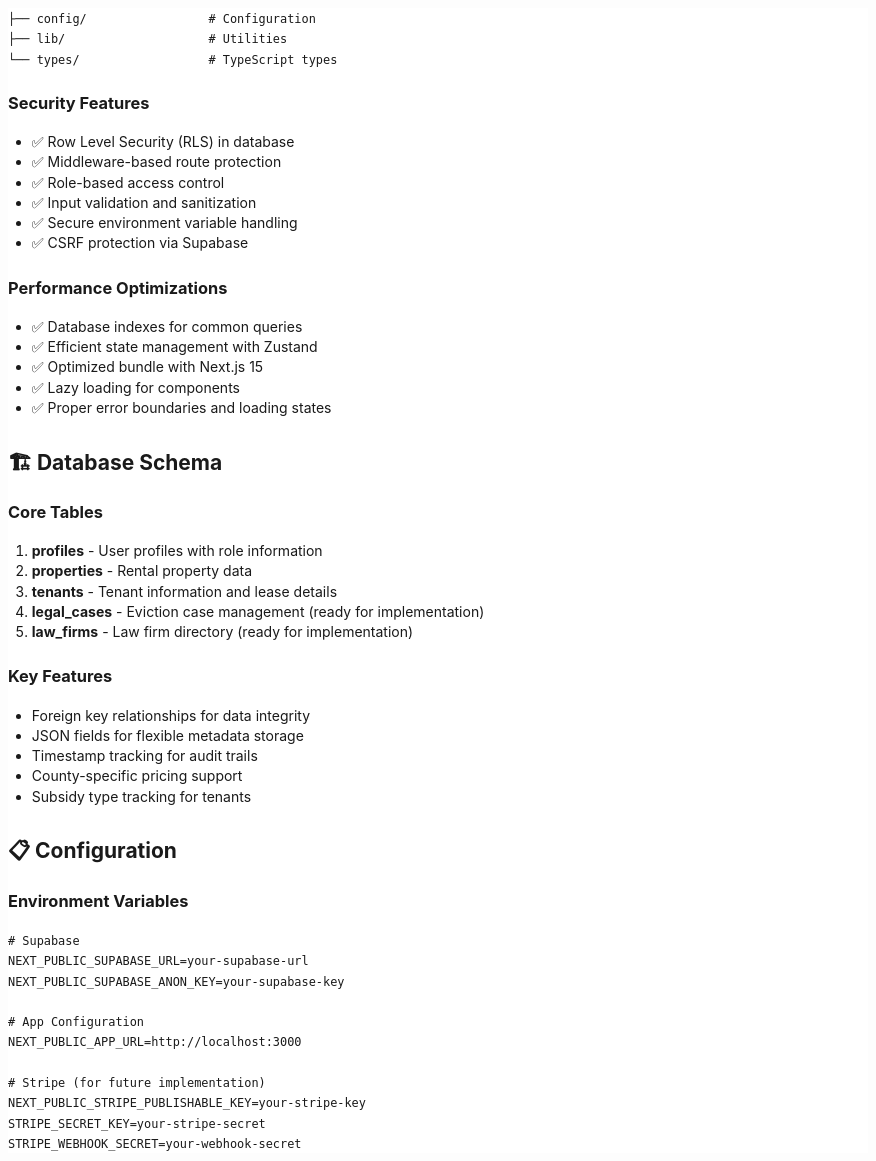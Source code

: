 ```
├── config/                 # Configuration
├── lib/                    # Utilities
└── types/                  # TypeScript types
```

### **Security Features**

- ✅ Row Level Security (RLS) in database
- ✅ Middleware-based route protection
- ✅ Role-based access control
- ✅ Input validation and sanitization
- ✅ Secure environment variable handling
- ✅ CSRF protection via Supabase

### **Performance Optimizations**

- ✅ Database indexes for common queries
- ✅ Efficient state management with Zustand
- ✅ Optimized bundle with Next.js 15
- ✅ Lazy loading for components
- ✅ Proper error boundaries and loading states

## 🏗️ Database Schema

### **Core Tables**

1. **profiles** - User profiles with role information
2. **properties** - Rental property data
3. **tenants** - Tenant information and lease details
4. **legal_cases** - Eviction case management (ready for implementation)
5. **law_firms** - Law firm directory (ready for implementation)

### **Key Features**

- Foreign key relationships for data integrity
- JSON fields for flexible metadata storage
- Timestamp tracking for audit trails
- County-specific pricing support
- Subsidy type tracking for tenants

## 📋 Configuration

### **Environment Variables**

```env
# Supabase
NEXT_PUBLIC_SUPABASE_URL=your-supabase-url
NEXT_PUBLIC_SUPABASE_ANON_KEY=your-supabase-key

# App Configuration
NEXT_PUBLIC_APP_URL=http://localhost:3000

# Stripe (for future implementation)
NEXT_PUBLIC_STRIPE_PUBLISHABLE_KEY=your-stripe-key
STRIPE_SECRET_KEY=your-stripe-secret
STRIPE_WEBHOOK_SECRET=your-webhook-secret
```
